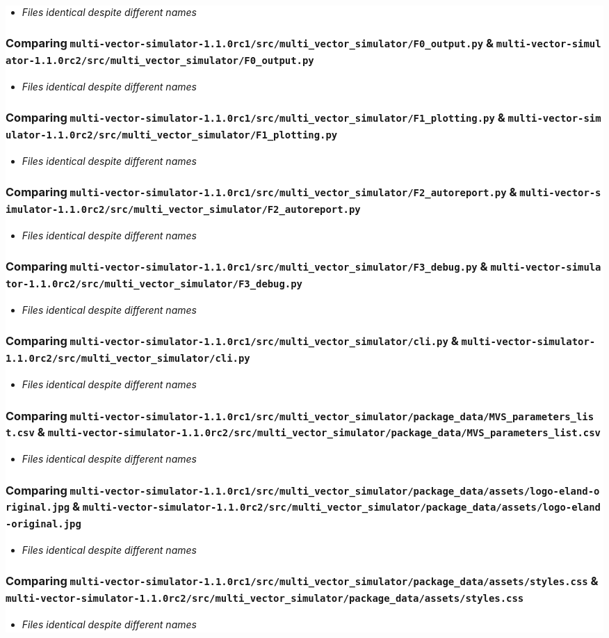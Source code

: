  * *Files identical despite different names*

### Comparing `multi-vector-simulator-1.1.0rc1/src/multi_vector_simulator/F0_output.py` & `multi-vector-simulator-1.1.0rc2/src/multi_vector_simulator/F0_output.py`

 * *Files identical despite different names*

### Comparing `multi-vector-simulator-1.1.0rc1/src/multi_vector_simulator/F1_plotting.py` & `multi-vector-simulator-1.1.0rc2/src/multi_vector_simulator/F1_plotting.py`

 * *Files identical despite different names*

### Comparing `multi-vector-simulator-1.1.0rc1/src/multi_vector_simulator/F2_autoreport.py` & `multi-vector-simulator-1.1.0rc2/src/multi_vector_simulator/F2_autoreport.py`

 * *Files identical despite different names*

### Comparing `multi-vector-simulator-1.1.0rc1/src/multi_vector_simulator/F3_debug.py` & `multi-vector-simulator-1.1.0rc2/src/multi_vector_simulator/F3_debug.py`

 * *Files identical despite different names*

### Comparing `multi-vector-simulator-1.1.0rc1/src/multi_vector_simulator/cli.py` & `multi-vector-simulator-1.1.0rc2/src/multi_vector_simulator/cli.py`

 * *Files identical despite different names*

### Comparing `multi-vector-simulator-1.1.0rc1/src/multi_vector_simulator/package_data/MVS_parameters_list.csv` & `multi-vector-simulator-1.1.0rc2/src/multi_vector_simulator/package_data/MVS_parameters_list.csv`

 * *Files identical despite different names*

### Comparing `multi-vector-simulator-1.1.0rc1/src/multi_vector_simulator/package_data/assets/logo-eland-original.jpg` & `multi-vector-simulator-1.1.0rc2/src/multi_vector_simulator/package_data/assets/logo-eland-original.jpg`

 * *Files identical despite different names*

### Comparing `multi-vector-simulator-1.1.0rc1/src/multi_vector_simulator/package_data/assets/styles.css` & `multi-vector-simulator-1.1.0rc2/src/multi_vector_simulator/package_data/assets/styles.css`

 * *Files identical despite different names*
